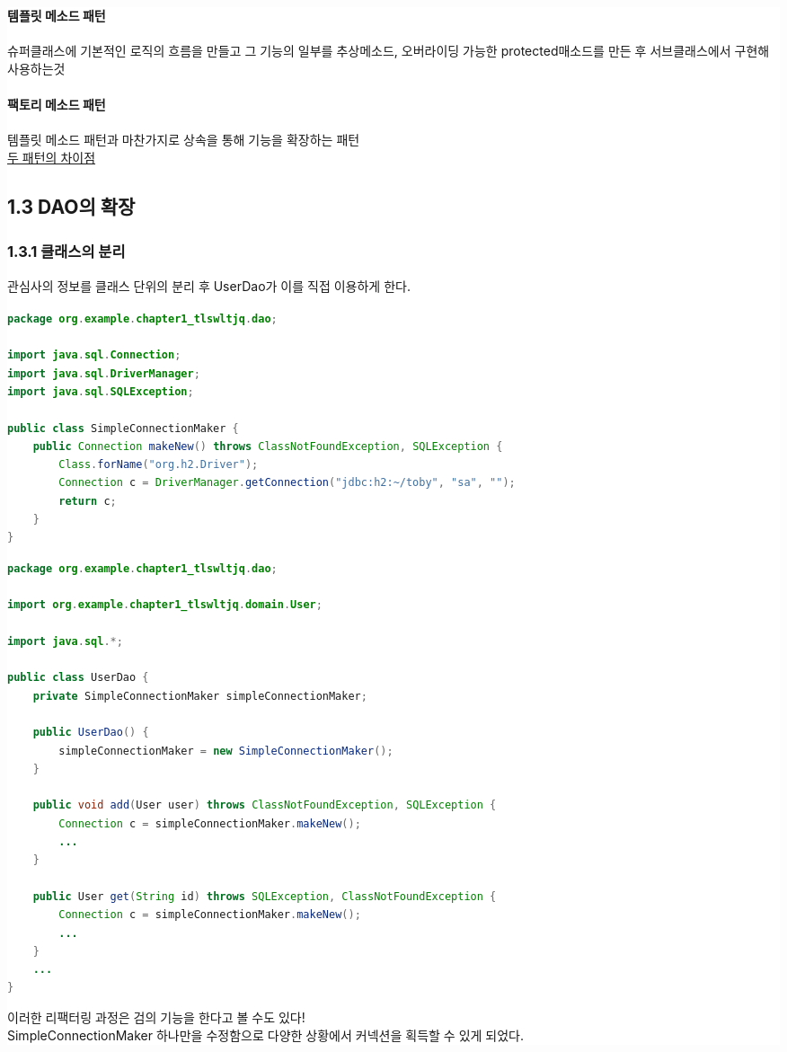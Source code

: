 #### 템플릿 메소드 패턴
슈퍼클래스에 기본적인 로직의 흐름을 만들고 그 기능의 일부를 추상메소드, 오버라이딩 가능한 protected매소드를 만든 후 서브클래스에서 구현해 사용하는것

#### 팩토리 메소드 패턴
템플릿 메소드 패턴과 마찬가지로 상속을 통해 기능을 확장하는 패턴<br>
[두 패턴의 차이점](https://western-sky.tistory.com/40)

## 1.3 DAO의 확장
### 1.3.1 클래스의 분리
 관심사의 정보를 클래스 단위의 분리 후 UserDao가 이를 직접 이용하게 한다.
```java
package org.example.chapter1_tlswltjq.dao;

import java.sql.Connection;
import java.sql.DriverManager;
import java.sql.SQLException;

public class SimpleConnectionMaker {
    public Connection makeNew() throws ClassNotFoundException, SQLException {
        Class.forName("org.h2.Driver");
        Connection c = DriverManager.getConnection("jdbc:h2:~/toby", "sa", "");
        return c;
    }
}
```
```java
package org.example.chapter1_tlswltjq.dao;

import org.example.chapter1_tlswltjq.domain.User;

import java.sql.*;

public class UserDao {
    private SimpleConnectionMaker simpleConnectionMaker;

    public UserDao() {
        simpleConnectionMaker = new SimpleConnectionMaker();
    }

    public void add(User user) throws ClassNotFoundException, SQLException {
        Connection c = simpleConnectionMaker.makeNew();
        ...
    }

    public User get(String id) throws SQLException, ClassNotFoundException {
        Connection c = simpleConnectionMaker.makeNew();
        ...
    }
    ...
}
```
이러한 리팩터링 과정은 검의 기능을 한다고 볼 수도 있다!<br>
SimpleConnectionMaker 하나만을 수정함으로 다양한 상황에서 커넥션을 획득할 수 있게 되었다. <br>

